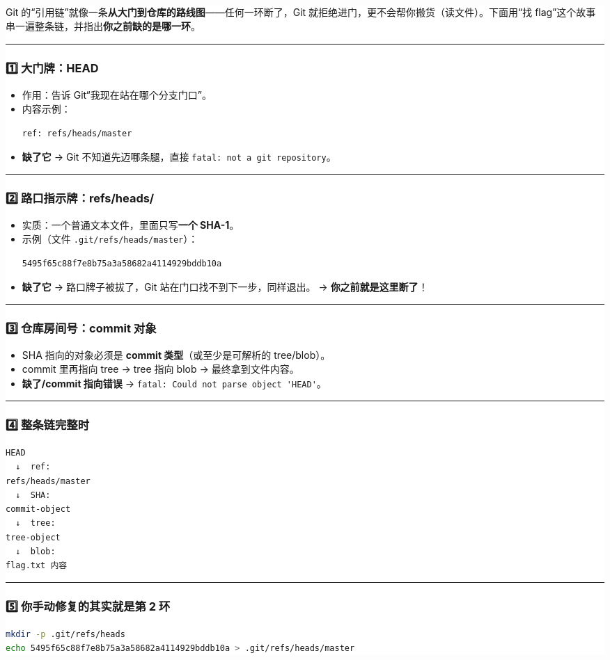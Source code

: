 Git 的“引用链”就像一条**从大门到仓库的路线图**——任何一环断了，Git 就拒绝进门，更不会帮你搬货（读文件）。下面用“找 flag”这个故事串一遍整条链，并指出**你之前缺的是哪一环**。

---

### 1️⃣ 大门牌：HEAD

- 作用：告诉 Git“我现在站在哪个分支门口”。
- 内容示例：
  ```
  ref: refs/heads/master
  ```
- **缺了它** → Git 不知道先迈哪条腿，直接 `fatal: not a git repository`。

---

### 2️⃣ 路口指示牌：refs/heads/<branch>

- 实质：一个普通文本文件，里面只写**一个 SHA-1**。
- 示例（文件 `.git/refs/heads/master`）：
  ```
  5495f65c88f7e8b75a3a58682a4114929bddb10a
  ```
- **缺了它** → 路口牌子被拔了，Git 站在门口找不到下一步，同样退出。
  → **你之前就是这里断了**！

---

### 3️⃣ 仓库房间号：commit 对象

- SHA 指向的对象必须是 **commit 类型**（或至少是可解析的 tree/blob）。
- commit 里再指向 tree → tree 指向 blob → 最终拿到文件内容。
- **缺了/commit 指向错误** → `fatal: Could not parse object 'HEAD'`。

---

### 4️⃣ 整条链完整时

```
HEAD
  ↓  ref:
refs/heads/master
  ↓  SHA:
commit-object
  ↓  tree:
tree-object
  ↓  blob:
flag.txt 内容
```

---

### 5️⃣ 你手动修复的其实就是第 2 环

```bash
mkdir -p .git/refs/heads
echo 5495f65c88f7e8b75a3a58682a4114929bddb10a > .git/refs/heads/master
```
